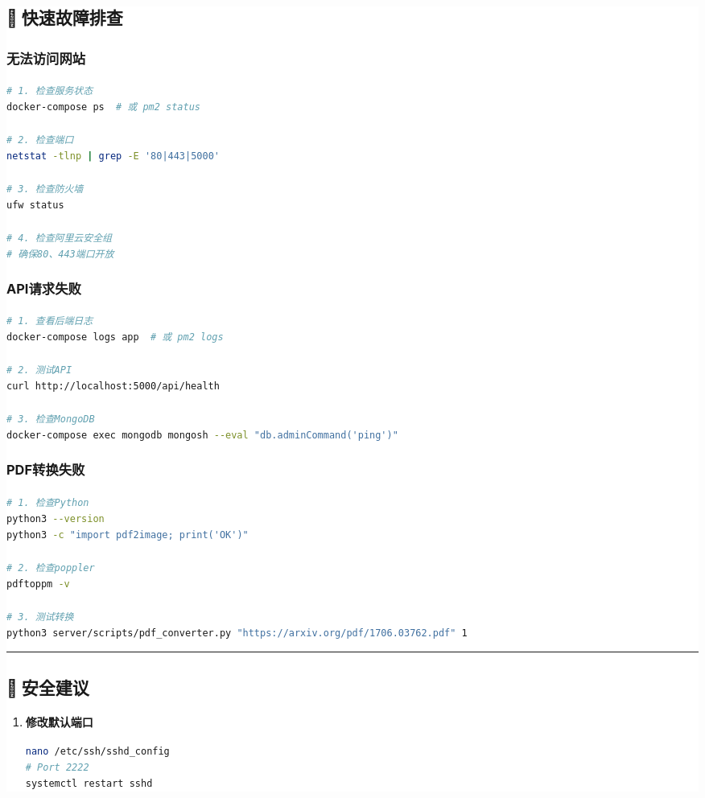 
## 🐛 快速故障排查

### 无法访问网站

```bash
# 1. 检查服务状态
docker-compose ps  # 或 pm2 status

# 2. 检查端口
netstat -tlnp | grep -E '80|443|5000'

# 3. 检查防火墙
ufw status

# 4. 检查阿里云安全组
# 确保80、443端口开放
```

### API请求失败

```bash
# 1. 查看后端日志
docker-compose logs app  # 或 pm2 logs

# 2. 测试API
curl http://localhost:5000/api/health

# 3. 检查MongoDB
docker-compose exec mongodb mongosh --eval "db.adminCommand('ping')"
```

### PDF转换失败

```bash
# 1. 检查Python
python3 --version
python3 -c "import pdf2image; print('OK')"

# 2. 检查poppler
pdftoppm -v

# 3. 测试转换
python3 server/scripts/pdf_converter.py "https://arxiv.org/pdf/1706.03762.pdf" 1
```

---

## 🔐 安全建议

1. **修改默认端口**
   ```bash
   nano /etc/ssh/sshd_config
   # Port 2222
   systemctl restart sshd
   ```
